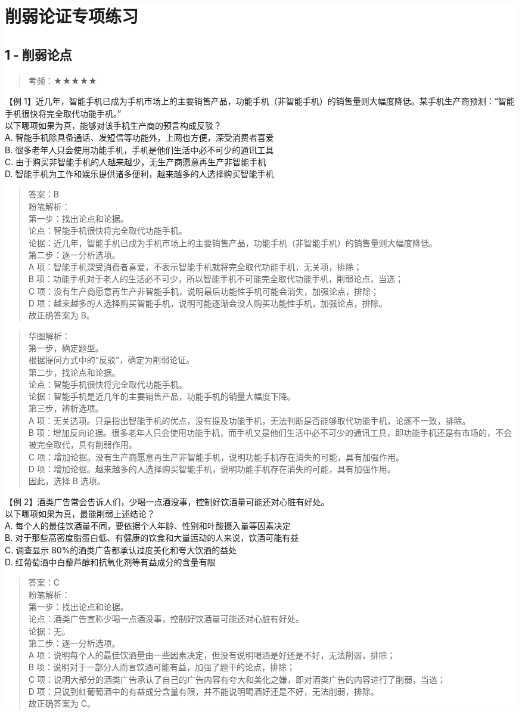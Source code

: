 # 削弱论证专项练习

## 1 - 削弱论点

> 考频：★★★★★

【例 1】近几年，智能手机已成为手机市场上的主要销售产品，功能手机（非智能手机）的销售量则大幅度降低。某手机生产商预测：“智能手机很快将完全取代功能手机。”  
以下哪项如果为真，能够对该手机生产商的预言构成反驳？  
A. 智能手机除具备通话、发短信等功能外，上网也方便，深受消费者喜爱  
B. 很多老年人只会使用功能手机，手机是他们生活中必不可少的通讯工具  
C. 由于购买非智能手机的人越来越少，无生产商愿意再生产非智能手机  
D. 智能手机为工作和娱乐提供诸多便利，越来越多的人选择购买智能手机

> 答案：B  
> 粉笔解析：  
> 第一步：找出论点和论据。  
> 论点：智能手机很快将完全取代功能手机。  
> 论据：近几年，智能手机已成为手机市场上的主要销售产品，功能手机（非智能手机）的销售量则大幅度降低。  
> 第二步：逐一分析选项。  
> A 项：智能手机深受消费者喜爱，不表示智能手机就将完全取代功能手机，无关项，排除；  
> B 项：功能手机对于老人的生活必不可少，所以智能手机不可能完全取代功能手机，削弱论点，当选；  
> C 项：没有生产商愿意再生产非智能手机，说明最后功能性手机可能会消失，加强论点，排除；  
> D 项：越来越多的人选择购买智能手机，说明可能逐渐会没人购买功能性手机，加强论点，排除。  
> 故正确答案为 B。

> 华图解析：  
> 第一步，确定题型。  
> 根据提问方式中的“反驳”，确定为削弱论证。  
> 第二步，找论点和论据。  
> 论点：智能手机很快将完全取代功能手机。  
> 论据：智能手机是近几年的主要销售产品，功能手机的销量大幅度下降。  
> 第三步，辨析选项。  
> A 项：无关选项。只是指出智能手机的优点，没有提及功能手机，无法判断是否能够取代功能手机，论题不一致，排除。  
> B 项：增加反向论据。很多老年人只会使用功能手机，而手机又是他们生活中必不可少的通讯工具，即功能手机还是有市场的，不会被完全取代，具有削弱作用。  
> C 项：增加论据。没有生产商愿意再生产非智能手机，说明功能手机存在消失的可能，具有加强作用。  
> D 项：增加论据。越来越多的人选择购买智能手机，说明功能手机存在消失的可能，具有加强作用。  
> 因此，选择 B 选项。

【例 2】酒类广告常会告诉人们，少喝一点酒没事，控制好饮酒量可能还对心脏有好处。  
以下哪项如果为真，最能削弱上述结论？  
A. 每个人的最佳饮酒量不同，要依据个人年龄、性别和叶酸摄入量等因素决定  
B. 对于那些高密度脂蛋白低、有健康的饮食和大量运动的人来说，饮酒可能有益  
C. 调查显示 80%的酒类广告都承认过度美化和夸大饮酒的益处  
D. 红葡萄酒中白藜芦醇和抗氧化剂等有益成分的含量有限

> 答案：C  
> 粉笔解析：  
> 第一步：找出论点和论据。  
> 论点：酒类广告宣称少喝一点酒没事，控制好饮酒量可能还对心脏有好处。  
> 论据：无。  
> 第二步：逐一分析选项。  
> A 项：说明每个人的最佳饮酒量由一些因素决定，但没有说明喝酒是好还是不好，无法削弱，排除；  
> B 项：说明对于一部分人而言饮酒可能有益，加强了题干的论点，排除；  
> C 项：说明大部分的酒类广告承认了自己的广告内容有夸大和美化之嫌，即对酒类广告的内容进行了削弱，当选；  
> D 项：只说到红葡萄酒中的有益成分含量有限，并不能说明喝酒好还是不好，无法削弱，排除。  
> 故正确答案为 C。
